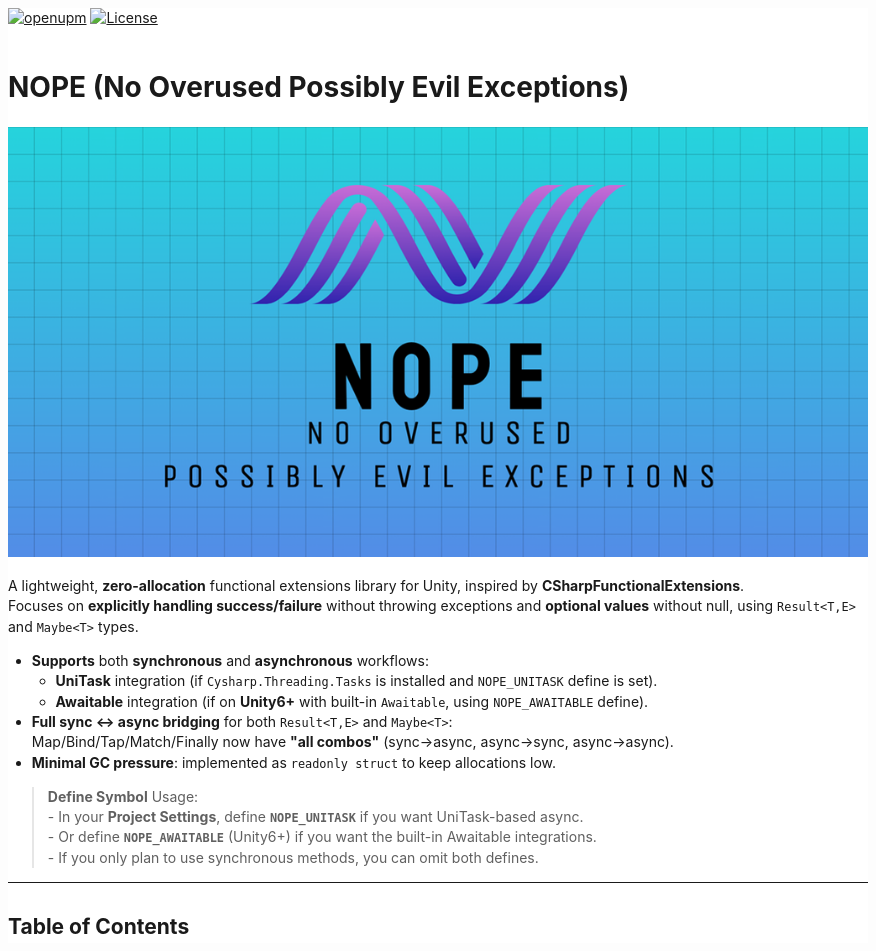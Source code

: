 
[![openupm](https://img.shields.io/npm/v/com.kwanjoong.nope?label=openupm&registry_uri=https://package.openupm.com)](https://openupm.com/packages/com.kwanjoong.nope/)
[![License](https://img.shields.io/badge/License-MIT-brightgreen.svg)](LICENSE.md)

# NOPE (No Overused Possibly Evil Exceptions)

![Image 1](Documentation~/NOPE.png)

A lightweight, **zero-allocation** functional extensions library for Unity, inspired by **CSharpFunctionalExtensions**.  
Focuses on **explicitly handling success/failure** without throwing exceptions and **optional values** without null, using `Result<T,E>` and `Maybe<T>` types.

- **Supports** both **synchronous** and **asynchronous** workflows:
    - **UniTask** integration (if `Cysharp.Threading.Tasks` is installed and `NOPE_UNITASK` define is set).
    - **Awaitable** integration (if on **Unity6+** with built-in `Awaitable`, using `NOPE_AWAITABLE` define).
- **Full sync ↔ async bridging** for both `Result<T,E>` and `Maybe<T>`:  
  Map/Bind/Tap/Match/Finally now have **"all combos"** (sync→async, async→sync, async→async).
- **Minimal GC pressure**: implemented as `readonly struct` to keep allocations low.

> **Define Symbol** Usage:  
> \- In your **Project Settings**, define **`NOPE_UNITASK`** if you want UniTask-based async.  
> \- Or define **`NOPE_AWAITABLE`** (Unity6+) if you want the built-in Awaitable integrations.  
> \- If you only plan to use synchronous methods, you can omit both defines.

---

## Table of Contents
